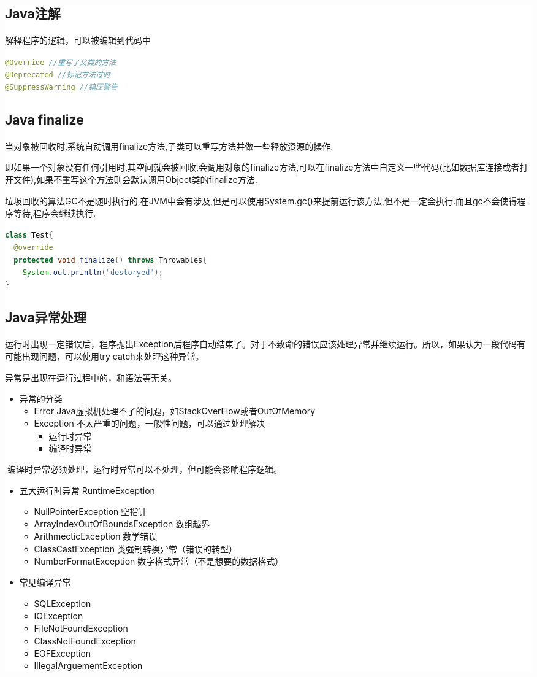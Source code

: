 

## Java注解

解释程序的逻辑，可以被编辑到代码中

```java
@Override //重写了父类的方法
@Deprecated //标记方法过时
@SuppressWarning //镇压警告
```



## Java finalize

当对象被回收时,系统自动调用finalize方法,子类可以重写方法并做一些释放资源的操作.

即如果一个对象没有任何引用时,其空间就会被回收,会调用对象的finalize方法,可以在finalize方法中自定义一些代码(比如数据库连接或者打开文件),如果不重写这个方法则会默认调用Object类的finalize方法.

垃圾回收的算法GC不是随时执行的,在JVM中会有涉及,但是可以使用System.gc()来提前运行该方法,但不是一定会执行.而且gc不会使得程序等待,程序会继续执行.

```java
class Test{
  @override
  protected void finalize() throws Throwables{
    System.out.println("destoryed");
}
```



## Java异常处理

运行时出现一定错误后，程序抛出Exception后程序自动结束了。对于不致命的错误应该处理异常并继续运行。所以，如果认为一段代码有可能出现问题，可以使用try catch来处理这种异常。

异常是出现在运行过程中的，和语法等无关。

- 异常的分类
	- Error	Java虚拟机处理不了的问题，如StackOverFlow或者OutOfMemory
	- Exception  不太严重的问题，一般性问题，可以通过处理解决
		- 运行时异常 
		- 编译时异常

​			编译时异常必须处理，运行时异常可以不处理，但可能会影响程序逻辑。

- 五大运行时异常 RuntimeException

	- NullPointerException 空指针
	- ArrayIndexOutOfBoundsException 数组越界
	- ArithmecticException 数学错误
	- ClassCastException 类强制转换异常（错误的转型）
	- NumberFormatException 数字格式异常（不是想要的数据格式）

- 常见编译异常

	- SQLException
	- IOException
	- FileNotFoundException
	- ClassNotFoundException
	- EOFException
	- IllegalArguementException
